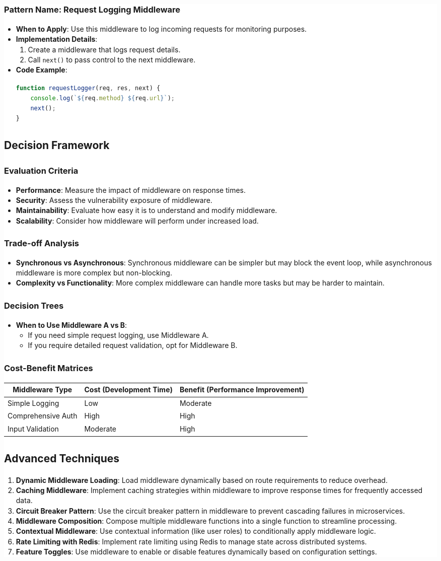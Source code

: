 ### Pattern Name: Request Logging Middleware
- **When to Apply**: Use this middleware to log incoming requests for monitoring purposes.
- **Implementation Details**: 
  1. Create a middleware that logs request details.
  2. Call `next()` to pass control to the next middleware.
- **Code Example**:
  ```javascript
  function requestLogger(req, res, next) {
      console.log(`${req.method} ${req.url}`);
      next();
  }
  ```

## Decision Framework

### Evaluation Criteria
- **Performance**: Measure the impact of middleware on response times.
- **Security**: Assess the vulnerability exposure of middleware.
- **Maintainability**: Evaluate how easy it is to understand and modify middleware.
- **Scalability**: Consider how middleware will perform under increased load.

### Trade-off Analysis
- **Synchronous vs Asynchronous**: Synchronous middleware can be simpler but may block the event loop, while asynchronous middleware is more complex but non-blocking.
- **Complexity vs Functionality**: More complex middleware can handle more tasks but may be harder to maintain.

### Decision Trees
- **When to Use Middleware A vs B**:
  - If you need simple request logging, use Middleware A.
  - If you require detailed request validation, opt for Middleware B.

### Cost-Benefit Matrices
| Middleware Type      | Cost (Development Time) | Benefit (Performance Improvement) |
|----------------------|-------------------------|-----------------------------------|
| Simple Logging       | Low                     | Moderate                          |
| Comprehensive Auth   | High                    | High                              |
| Input Validation      | Moderate                | High                              |

## Advanced Techniques

1. **Dynamic Middleware Loading**: Load middleware dynamically based on route requirements to reduce overhead.
2. **Caching Middleware**: Implement caching strategies within middleware to improve response times for frequently accessed data.
3. **Circuit Breaker Pattern**: Use the circuit breaker pattern in middleware to prevent cascading failures in microservices.
4. **Middleware Composition**: Compose multiple middleware functions into a single function to streamline processing.
5. **Contextual Middleware**: Use contextual information (like user roles) to conditionally apply middleware logic.
6. **Rate Limiting with Redis**: Implement rate limiting using Redis to manage state across distributed systems.
7. **Feature Toggles**: Use middleware to enable or disable features dynamically based on configuration settings.
